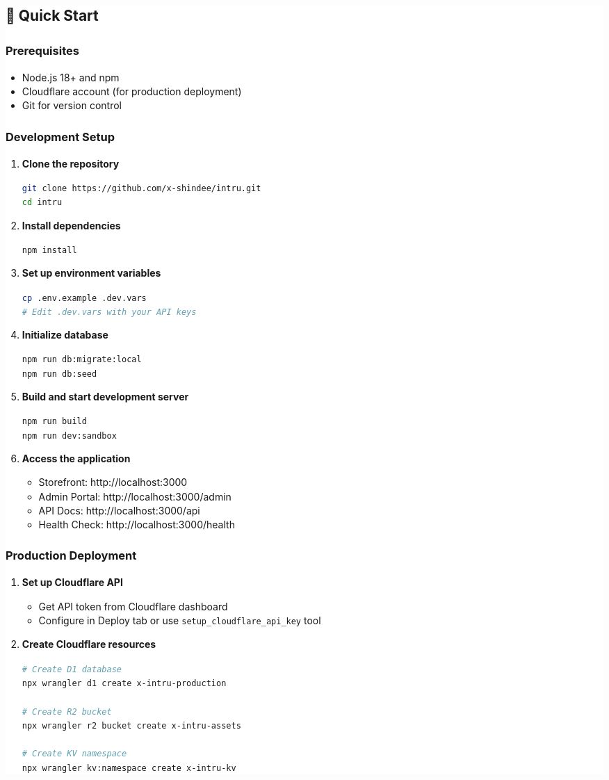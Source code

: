 ## 🚀 **Quick Start**

### **Prerequisites**
- Node.js 18+ and npm
- Cloudflare account (for production deployment)
- Git for version control

### **Development Setup**

1. **Clone the repository**
   ```bash
   git clone https://github.com/x-shindee/intru.git
   cd intru
   ```

2. **Install dependencies**
   ```bash
   npm install
   ```

3. **Set up environment variables**
   ```bash
   cp .env.example .dev.vars
   # Edit .dev.vars with your API keys
   ```

4. **Initialize database**
   ```bash
   npm run db:migrate:local
   npm run db:seed
   ```

5. **Build and start development server**
   ```bash
   npm run build
   npm run dev:sandbox
   ```

6. **Access the application**
   - Storefront: http://localhost:3000
   - Admin Portal: http://localhost:3000/admin
   - API Docs: http://localhost:3000/api
   - Health Check: http://localhost:3000/health

### **Production Deployment**

1. **Set up Cloudflare API**
   - Get API token from Cloudflare dashboard
   - Configure in Deploy tab or use `setup_cloudflare_api_key` tool

2. **Create Cloudflare resources**
   ```bash
   # Create D1 database
   npx wrangler d1 create x-intru-production

   # Create R2 bucket  
   npx wrangler r2 bucket create x-intru-assets

   # Create KV namespace
   npx wrangler kv:namespace create x-intru-kv
   ```
